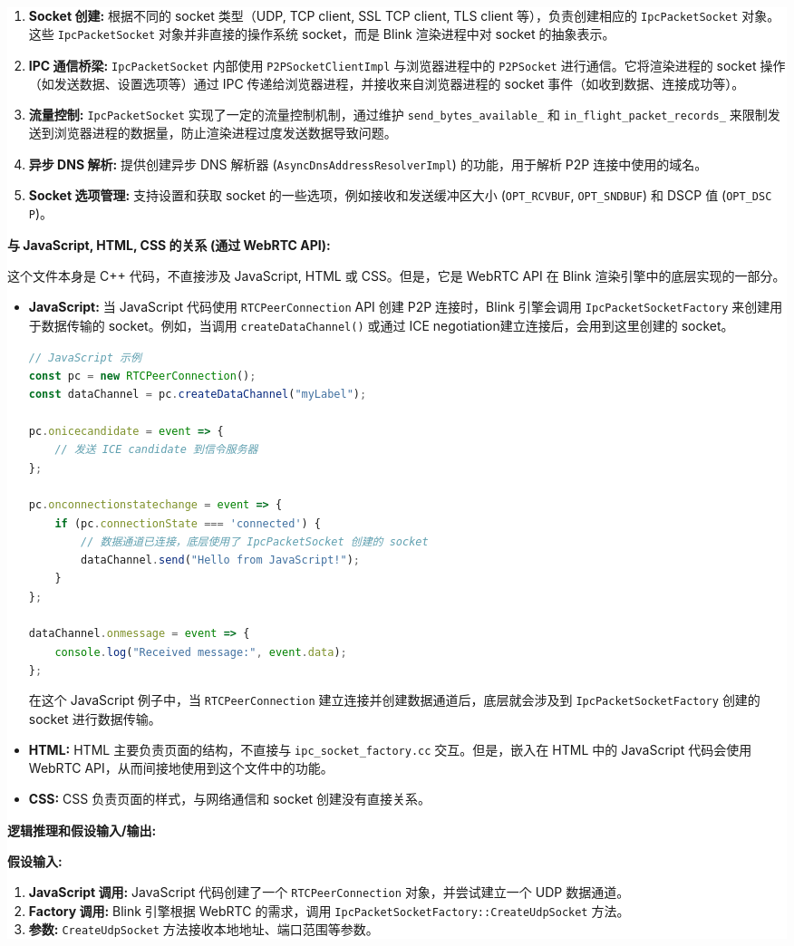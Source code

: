 1. **Socket 创建:**  根据不同的 socket 类型（UDP, TCP client, SSL TCP client, TLS client 等），负责创建相应的 `IpcPacketSocket` 对象。这些 `IpcPacketSocket` 对象并非直接的操作系统 socket，而是 Blink 渲染进程中对 socket 的抽象表示。

2. **IPC 通信桥梁:** `IpcPacketSocket` 内部使用 `P2PSocketClientImpl` 与浏览器进程中的 `P2PSocket` 进行通信。它将渲染进程的 socket 操作（如发送数据、设置选项等）通过 IPC 传递给浏览器进程，并接收来自浏览器进程的 socket 事件（如收到数据、连接成功等）。

3. **流量控制:**  `IpcPacketSocket` 实现了一定的流量控制机制，通过维护 `send_bytes_available_` 和 `in_flight_packet_records_` 来限制发送到浏览器进程的数据量，防止渲染进程过度发送数据导致问题。

4. **异步 DNS 解析:** 提供创建异步 DNS 解析器 (`AsyncDnsAddressResolverImpl`) 的功能，用于解析 P2P 连接中使用的域名。

5. **Socket 选项管理:**  支持设置和获取 socket 的一些选项，例如接收和发送缓冲区大小 (`OPT_RCVBUF`, `OPT_SNDBUF`) 和 DSCP 值 (`OPT_DSCP`)。

**与 JavaScript, HTML, CSS 的关系 (通过 WebRTC API):**

这个文件本身是 C++ 代码，不直接涉及 JavaScript, HTML 或 CSS。但是，它是 WebRTC API 在 Blink 渲染引擎中的底层实现的一部分。

* **JavaScript:**  当 JavaScript 代码使用 `RTCPeerConnection` API 创建 P2P 连接时，Blink 引擎会调用 `IpcPacketSocketFactory` 来创建用于数据传输的 socket。例如，当调用 `createDataChannel()` 或通过 ICE negotiation建立连接后，会用到这里创建的 socket。

   ```javascript
   // JavaScript 示例
   const pc = new RTCPeerConnection();
   const dataChannel = pc.createDataChannel("myLabel");

   pc.onicecandidate = event => {
       // 发送 ICE candidate 到信令服务器
   };

   pc.onconnectionstatechange = event => {
       if (pc.connectionState === 'connected') {
           // 数据通道已连接，底层使用了 IpcPacketSocket 创建的 socket
           dataChannel.send("Hello from JavaScript!");
       }
   };

   dataChannel.onmessage = event => {
       console.log("Received message:", event.data);
   };
   ```

   在这个 JavaScript 例子中，当 `RTCPeerConnection` 建立连接并创建数据通道后，底层就会涉及到 `IpcPacketSocketFactory` 创建的 socket 进行数据传输。

* **HTML:** HTML 主要负责页面的结构，不直接与 `ipc_socket_factory.cc` 交互。但是，嵌入在 HTML 中的 JavaScript 代码会使用 WebRTC API，从而间接地使用到这个文件中的功能。

* **CSS:** CSS 负责页面的样式，与网络通信和 socket 创建没有直接关系。

**逻辑推理和假设输入/输出:**

**假设输入:**

1. **JavaScript 调用:** JavaScript 代码创建了一个 `RTCPeerConnection` 对象，并尝试建立一个 UDP 数据通道。
2. **Factory 调用:**  Blink 引擎根据 WebRTC 的需求，调用 `IpcPacketSocketFactory::CreateUdpSocket` 方法。
3. **参数:**  `CreateUdpSocket` 方法接收本地地址、端口范围等参数。
